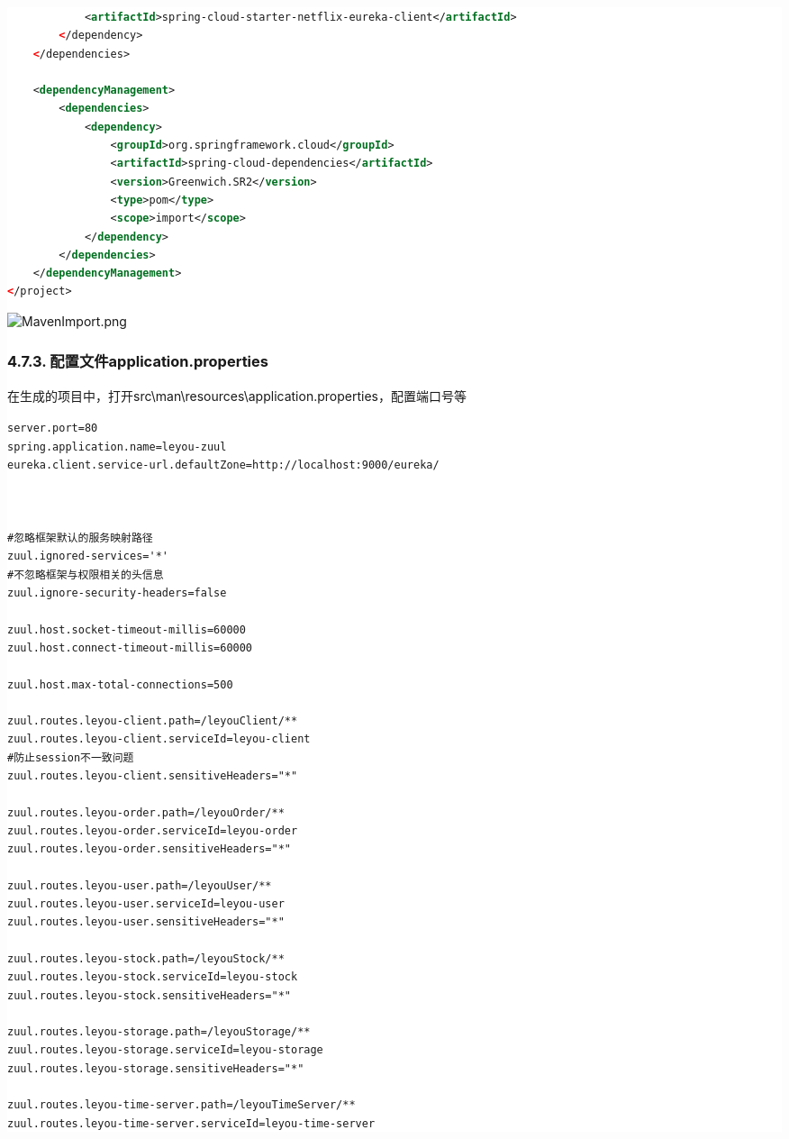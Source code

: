 ```xml
            <artifactId>spring-cloud-starter-netflix-eureka-client</artifactId>
        </dependency>
    </dependencies>

    <dependencyManagement>
        <dependencies>
            <dependency>
                <groupId>org.springframework.cloud</groupId>
                <artifactId>spring-cloud-dependencies</artifactId>
                <version>Greenwich.SR2</version>
                <type>pom</type>
                <scope>import</scope>
            </dependency>
        </dependencies>
    </dependencyManagement>
</project>
```

![MavenImport.png](assets/MavenImport.png)

### 4.7.3. 配置文件application.properties

在生成的项目中，打开src\man\resources\application.properties，配置端口号等

```properties
server.port=80
spring.application.name=leyou-zuul
eureka.client.service-url.defaultZone=http://localhost:9000/eureka/



#忽略框架默认的服务映射路径
zuul.ignored-services='*'
#不忽略框架与权限相关的头信息
zuul.ignore-security-headers=false

zuul.host.socket-timeout-millis=60000
zuul.host.connect-timeout-millis=60000

zuul.host.max-total-connections=500

zuul.routes.leyou-client.path=/leyouClient/**
zuul.routes.leyou-client.serviceId=leyou-client
#防止session不一致问题
zuul.routes.leyou-client.sensitiveHeaders="*"

zuul.routes.leyou-order.path=/leyouOrder/**
zuul.routes.leyou-order.serviceId=leyou-order
zuul.routes.leyou-order.sensitiveHeaders="*"

zuul.routes.leyou-user.path=/leyouUser/**
zuul.routes.leyou-user.serviceId=leyou-user
zuul.routes.leyou-user.sensitiveHeaders="*"

zuul.routes.leyou-stock.path=/leyouStock/**
zuul.routes.leyou-stock.serviceId=leyou-stock
zuul.routes.leyou-stock.sensitiveHeaders="*"

zuul.routes.leyou-storage.path=/leyouStorage/**
zuul.routes.leyou-storage.serviceId=leyou-storage
zuul.routes.leyou-storage.sensitiveHeaders="*"

zuul.routes.leyou-time-server.path=/leyouTimeServer/**
zuul.routes.leyou-time-server.serviceId=leyou-time-server
```